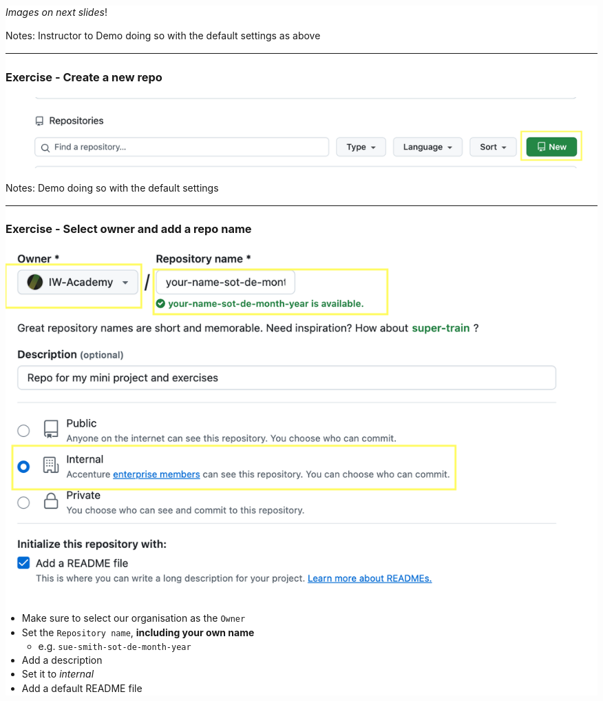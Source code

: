 _Images on next slides_!

Notes:
Instructor to Demo doing so with the default settings as above

---

### Exercise - Create a new repo

![](./img/create-repo-01-new-sot.png)

Notes:
Demo doing so with the default settings

---

### Exercise - Select owner and add a repo name

![](./img/create-repo-02-settings-sot.png)

- Make sure to select our organisation as the `Owner`
- Set the `Repository name`, **including your own name**
    - e.g. `sue-smith-sot-de-month-year`
- Add a description
- Set it to _internal_
- Add a default README file
